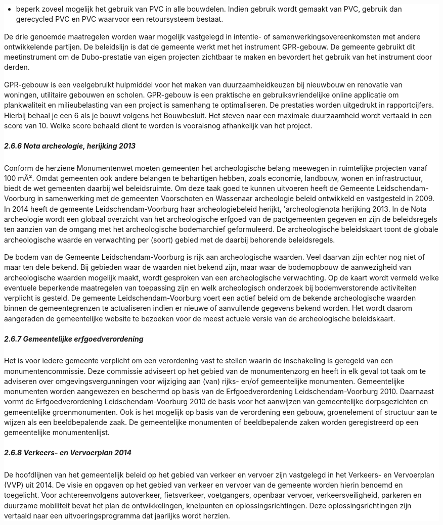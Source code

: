 * beperk zoveel mogelijk het gebruik van PVC in alle bouwdelen. Indien gebruik wordt gemaakt van PVC, gebruik dan gerecycled PVC en PVC waarvoor een retoursysteem bestaat.

De drie genoemde maatregelen worden waar mogelijk vastgelegd in intentie\- of samenwerkingsovereenkomsten met andere ontwikkelende partijen. De beleidslijn is dat de gemeente werkt met het instrument GPR\-gebouw. De gemeente gebruikt dit meetinstrument om de Dubo\-prestatie van eigen projecten zichtbaar te maken en bevordert het gebruik van het instrument door derden.

GPR\-gebouw is een veelgebruikt hulpmiddel voor het maken van duurzaamheidkeuzen bij nieuwbouw en renovatie van woningen, utilitaire gebouwen en scholen. GPR\-gebouw is een praktische en gebruiksvriendelijke online applicatie om plankwaliteit en milieubelasting van een project is samenhang te optimaliseren. De prestaties worden uitgedrukt in rapportcijfers. Hierbij behaal je een 6 als je bouwt volgens het Bouwbesluit. Het steven naar een maximale duurzaamheid wordt vertaald in een score van 10\. Welke score behaald dient te worden is vooralsnog afhankelijk van het project.

##### 2\.6\.6 Nota archeologie, herijking 2013

Conform de herziene Monumentenwet moeten gemeenten het archeologische belang meewegen in ruimtelijke projecten vanaf 100 mÂ². Omdat gemeenten ook andere belangen te behartigen hebben, zoals economie, landbouw, wonen en infrastructuur, biedt de wet gemeenten daarbij wel beleidsruimte. Om deze taak goed te kunnen uitvoeren heeft de Gemeente Leidschendam\-Voorburg in samenwerking met de gemeenten Voorschoten en Wassenaar archeologie beleid ontwikkeld en vastgesteld in 2009\. In 2014 heeft de gemeente Leidschendam\-Voorburg haar archeologiebeleid herijkt, 'archeologienota herijking 2013\. In de Nota archeologie wordt een globaal overzicht van het archeologische erfgoed van de pactgemeenten gegeven en zijn de beleidsregels ten aanzien van de omgang met het archeologische bodemarchief geformuleerd. De archeologische beleidskaart toont de globale archeologische waarde en verwachting per (soort) gebied met de daarbij behorende beleidsregels.

De bodem van de Gemeente Leidschendam\-Voorburg is rijk aan archeologische waarden. Veel daarvan zijn echter nog niet of maar ten dele bekend. Bij gebieden waar de waarden niet bekend zijn, maar waar de bodemopbouw de aanwezigheid van archeologische waarden mogelijk maakt, wordt gesproken van een archeologische verwachting. Op de kaart wordt vermeld welke eventuele beperkende maatregelen van toepassing zijn en welk archeologisch onderzoek bij bodemverstorende activiteiten verplicht is gesteld. De gemeente Leidschendam\-Voorburg voert een actief beleid om de bekende archeologische waarden binnen de gemeentegrenzen te actualiseren indien er nieuwe of aanvullende gegevens bekend worden. Het wordt daarom aangeraden de gemeentelijke website te bezoeken voor de meest actuele versie van de archeologische beleidskaart.

##### 2\.6\.7 Gemeentelijke erfgoedverordening

Het is voor iedere gemeente verplicht om een verordening vast te stellen waarin de inschakeling is geregeld van een monumentencommissie. Deze commissie adviseert op het gebied van de monumentenzorg en heeft in elk geval tot taak om te adviseren over omgevingsvergunningen voor wijziging aan (van) rijks\- en/of gemeentelijke monumenten. Gemeentelijke monumenten worden aangewezen en beschermd op basis van de Erfgoedverordening Leidschendam\-Voorburg 2010\. Daarnaast vormt de Erfgoedverordening Leidschendam\-Voorburg 2010 de basis voor het aanwijzen van gemeentelijke dorpsgezichten en gemeentelijke groenmonumenten. Ook is het mogelijk op basis van de verordening een gebouw, groenelement of structuur aan te wijzen als een beeldbepalende zaak. De gemeentelijke monumenten of beeldbepalende zaken worden geregistreerd op een gemeentelijke monumentenlijst.

##### 2\.6\.8 Verkeers\- en Vervoerplan 2014

De hoofdlijnen van het gemeentelijk beleid op het gebied van verkeer en vervoer zijn vastgelegd in het Verkeers\- en Vervoerplan (VVP) uit 2014\. De visie en opgaven op het gebied van verkeer en vervoer van de gemeente worden hierin benoemd en toegelicht. Voor achtereenvolgens autoverkeer, fietsverkeer, voetgangers, openbaar vervoer, verkeersveiligheid, parkeren en duurzame mobiliteit bevat het plan de ontwikkelingen, knelpunten en oplossingsrichtingen. Deze oplossingsrichtingen zijn vertaald naar een uitvoeringsprogramma dat jaarlijks wordt herzien.
